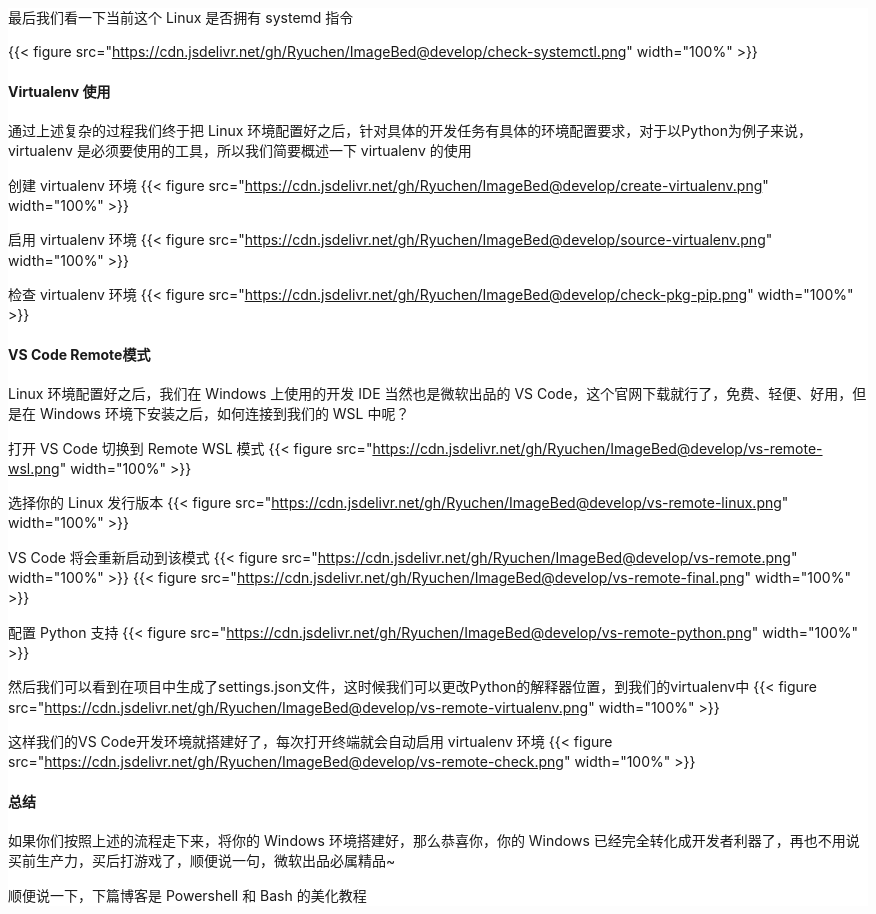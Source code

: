 最后我们看一下当前这个 Linux 是否拥有 systemd 指令

{{< figure src="https://cdn.jsdelivr.net/gh/Ryuchen/ImageBed@develop/check-systemctl.png" width="100%" >}}

#### Virtualenv 使用

通过上述复杂的过程我们终于把 Linux 环境配置好之后，针对具体的开发任务有具体的环境配置要求，对于以Python为例子来说，virtualenv 是必须要使用的工具，所以我们简要概述一下 virtualenv 的使用

创建 virtualenv 环境
{{< figure src="https://cdn.jsdelivr.net/gh/Ryuchen/ImageBed@develop/create-virtualenv.png" width="100%" >}}

启用 virtualenv 环境
{{< figure src="https://cdn.jsdelivr.net/gh/Ryuchen/ImageBed@develop/source-virtualenv.png" width="100%" >}}

检查 virtualenv 环境
{{< figure src="https://cdn.jsdelivr.net/gh/Ryuchen/ImageBed@develop/check-pkg-pip.png" width="100%" >}}

#### VS Code Remote模式

Linux 环境配置好之后，我们在 Windows 上使用的开发 IDE 当然也是微软出品的 VS Code，这个官网下载就行了，免费、轻便、好用，但是在 Windows 环境下安装之后，如何连接到我们的 WSL 中呢？

打开 VS Code 切换到 Remote WSL 模式
{{< figure src="https://cdn.jsdelivr.net/gh/Ryuchen/ImageBed@develop/vs-remote-wsl.png" width="100%" >}}

选择你的 Linux 发行版本
{{< figure src="https://cdn.jsdelivr.net/gh/Ryuchen/ImageBed@develop/vs-remote-linux.png" width="100%" >}}

VS Code 将会重新启动到该模式
{{< figure src="https://cdn.jsdelivr.net/gh/Ryuchen/ImageBed@develop/vs-remote.png" width="100%" >}}
{{< figure src="https://cdn.jsdelivr.net/gh/Ryuchen/ImageBed@develop/vs-remote-final.png" width="100%" >}}

配置 Python 支持
{{< figure src="https://cdn.jsdelivr.net/gh/Ryuchen/ImageBed@develop/vs-remote-python.png" width="100%" >}}

然后我们可以看到在项目中生成了settings.json文件，这时候我们可以更改Python的解释器位置，到我们的virtualenv中
{{< figure src="https://cdn.jsdelivr.net/gh/Ryuchen/ImageBed@develop/vs-remote-virtualenv.png" width="100%" >}}

这样我们的VS Code开发环境就搭建好了，每次打开终端就会自动启用 virtualenv 环境
{{< figure src="https://cdn.jsdelivr.net/gh/Ryuchen/ImageBed@develop/vs-remote-check.png" width="100%" >}}


#### 总结

如果你们按照上述的流程走下来，将你的 Windows 环境搭建好，那么恭喜你，你的 Windows 已经完全转化成开发者利器了，再也不用说买前生产力，买后打游戏了，顺便说一句，微软出品必属精品~

顺便说一下，下篇博客是 Powershell 和 Bash 的美化教程